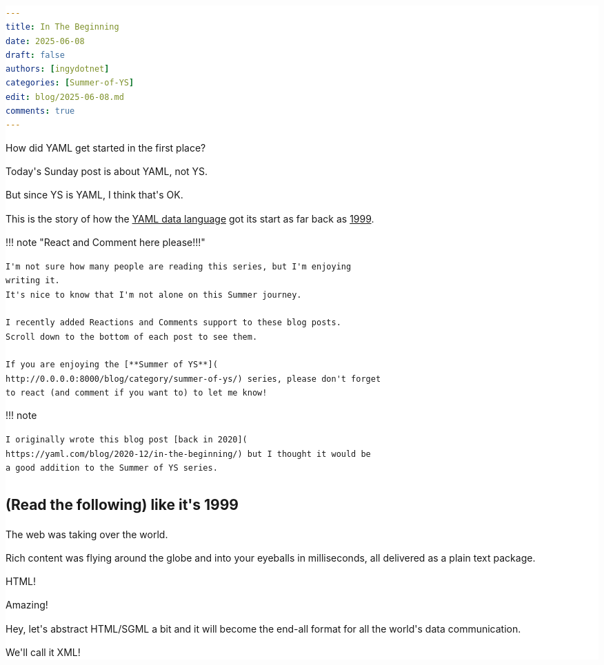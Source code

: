 ```yaml
---
title: In The Beginning
date: 2025-06-08
draft: false
authors: [ingydotnet]
categories: [Summer-of-YS]
edit: blog/2025-06-08.md
comments: true
---
```


How did YAML get started in the first place?

Today's Sunday post is about YAML, not YS.

But since YS is YAML, I think that's OK.

This is the story of how the [YAML data language](
https://en.wikipedia.org/wiki/YAML) got its start as far back as [1999](
https://www.youtube.com/watch?v=rblt2EtFfC4).

!!! note "React and Comment here please!!!"

    I'm not sure how many people are reading this series, but I'm enjoying
    writing it.
    It's nice to know that I'm not alone on this Summer journey.

    I recently added Reactions and Comments support to these blog posts.
    Scroll down to the bottom of each post to see them.

    If you are enjoying the [**Summer of YS**](
    http://0.0.0.0:8000/blog/category/summer-of-ys/) series, please don't forget
    to react (and comment if you want to) to let me know!



!!! note

    I originally wrote this blog post [back in 2020](
    https://yaml.com/blog/2020-12/in-the-beginning/) but I thought it would be
    a good addition to the Summer of YS series.


## (Read the following) like it's 1999

The web was taking over the world.

Rich content was flying around the globe and into your eyeballs in milliseconds,
all delivered as a plain text package.

HTML!

Amazing!

Hey, let's abstract HTML/SGML a bit and it will become the end-all format for
all the world's data communication.

We'll call it XML!
